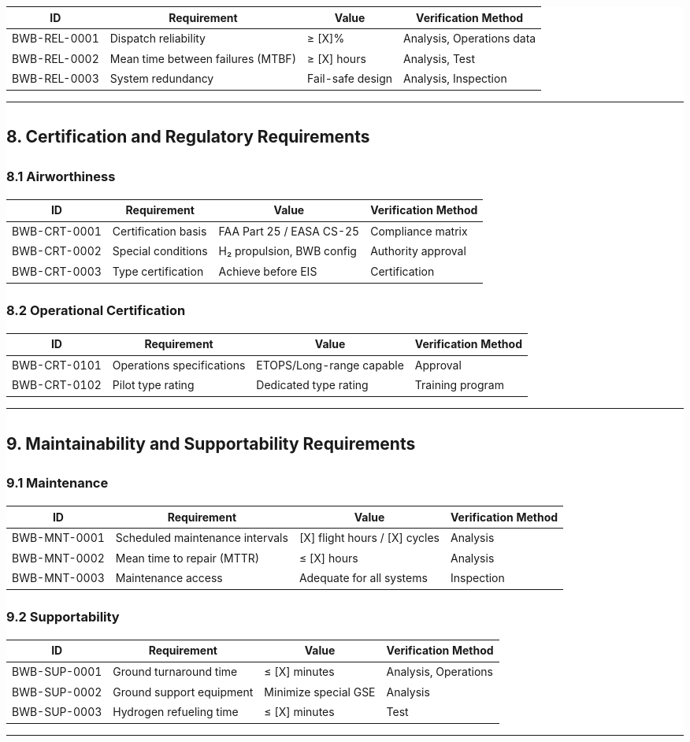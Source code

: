 | ID | Requirement | Value | Verification Method |
|----|-------------|-------|---------------------|
| BWB-REL-0001 | Dispatch reliability | ≥ [X]% | Analysis, Operations data |
| BWB-REL-0002 | Mean time between failures (MTBF) | ≥ [X] hours | Analysis, Test |
| BWB-REL-0003 | System redundancy | Fail-safe design | Analysis, Inspection |

---

## 8. Certification and Regulatory Requirements

### 8.1 Airworthiness

| ID | Requirement | Value | Verification Method |
|----|-------------|-------|---------------------|
| BWB-CRT-0001 | Certification basis | FAA Part 25 / EASA CS-25 | Compliance matrix |
| BWB-CRT-0002 | Special conditions | H₂ propulsion, BWB config | Authority approval |
| BWB-CRT-0003 | Type certification | Achieve before EIS | Certification |

### 8.2 Operational Certification

| ID | Requirement | Value | Verification Method |
|----|-------------|-------|---------------------|
| BWB-CRT-0101 | Operations specifications | ETOPS/Long-range capable | Approval |
| BWB-CRT-0102 | Pilot type rating | Dedicated type rating | Training program |

---

## 9. Maintainability and Supportability Requirements

### 9.1 Maintenance

| ID | Requirement | Value | Verification Method |
|----|-------------|-------|---------------------|
| BWB-MNT-0001 | Scheduled maintenance intervals | [X] flight hours / [X] cycles | Analysis |
| BWB-MNT-0002 | Mean time to repair (MTTR) | ≤ [X] hours | Analysis |
| BWB-MNT-0003 | Maintenance access | Adequate for all systems | Inspection |

### 9.2 Supportability

| ID | Requirement | Value | Verification Method |
|----|-------------|-------|---------------------|
| BWB-SUP-0001 | Ground turnaround time | ≤ [X] minutes | Analysis, Operations |
| BWB-SUP-0002 | Ground support equipment | Minimize special GSE | Analysis |
| BWB-SUP-0003 | Hydrogen refueling time | ≤ [X] minutes | Test |

---